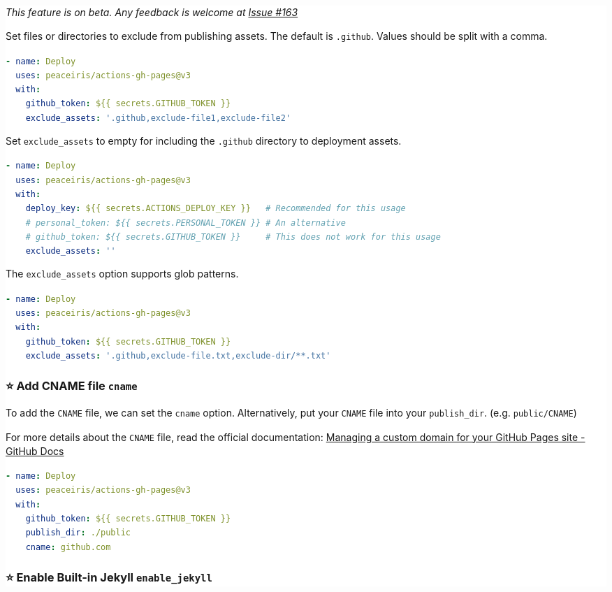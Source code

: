 *This feature is on beta.*
*Any feedback is welcome at [Issue #163](https://github.com/peaceiris/actions-gh-pages/issues/163)*

Set files or directories to exclude from publishing assets.
The default is `.github`.
Values should be split with a comma.

```yaml
- name: Deploy
  uses: peaceiris/actions-gh-pages@v3
  with:
    github_token: ${{ secrets.GITHUB_TOKEN }}
    exclude_assets: '.github,exclude-file1,exclude-file2'
```

Set `exclude_assets` to empty for including the `.github` directory to deployment assets.

```yaml
- name: Deploy
  uses: peaceiris/actions-gh-pages@v3
  with:
    deploy_key: ${{ secrets.ACTIONS_DEPLOY_KEY }}   # Recommended for this usage
    # personal_token: ${{ secrets.PERSONAL_TOKEN }} # An alternative
    # github_token: ${{ secrets.GITHUB_TOKEN }}     # This does not work for this usage
    exclude_assets: ''
```

The `exclude_assets` option supports glob patterns.

```yaml
- name: Deploy
  uses: peaceiris/actions-gh-pages@v3
  with:
    github_token: ${{ secrets.GITHUB_TOKEN }}
    exclude_assets: '.github,exclude-file.txt,exclude-dir/**.txt'
```

### ⭐️ Add CNAME file `cname`

To add the `CNAME` file, we can set the `cname` option.
Alternatively, put your `CNAME` file into your `publish_dir`. (e.g. `public/CNAME`)

For more details about the `CNAME` file, read the official documentation: [Managing a custom domain for your GitHub Pages site - GitHub Docs](https://docs.github.com/en/pages/configuring-a-custom-domain-for-your-github-pages-site/managing-a-custom-domain-for-your-github-pages-site)

```yaml
- name: Deploy
  uses: peaceiris/actions-gh-pages@v3
  with:
    github_token: ${{ secrets.GITHUB_TOKEN }}
    publish_dir: ./public
    cname: github.com
```

### ⭐️ Enable Built-in Jekyll `enable_jekyll`
